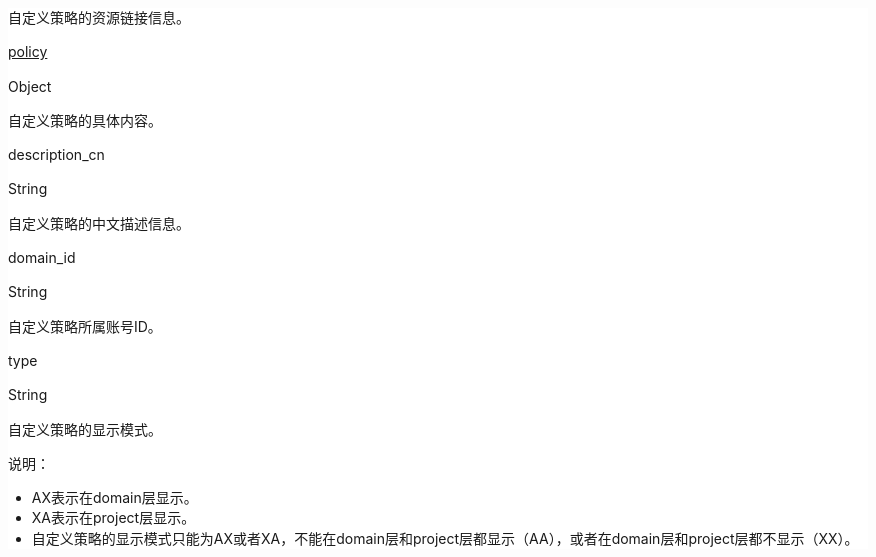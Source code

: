 </td>
<td class="cellrowborder" valign="top" width="60%" headers="mcps1.2.4.1.3 "><p id="zh-cn_topic_0222037452_p104413501732"><a name="zh-cn_topic_0222037452_p104413501732"></a><a name="zh-cn_topic_0222037452_p104413501732"></a>自定义策略的资源链接信息。</p>
</td>
</tr>
<tr id="zh-cn_topic_0222037452_row34391950839"><td class="cellrowborder" valign="top" width="20%" headers="mcps1.2.4.1.1 "><p id="zh-cn_topic_0222037452_p154411350538"><a name="zh-cn_topic_0222037452_p154411350538"></a><a name="zh-cn_topic_0222037452_p154411350538"></a><a href="#zh-cn_topic_0222037452_response_Rs113RolePolicy">policy</a></p>
</td>
<td class="cellrowborder" valign="top" width="20%" headers="mcps1.2.4.1.2 "><p id="zh-cn_topic_0222037452_p1744113501132"><a name="zh-cn_topic_0222037452_p1744113501132"></a><a name="zh-cn_topic_0222037452_p1744113501132"></a>Object</p>
</td>
<td class="cellrowborder" valign="top" width="60%" headers="mcps1.2.4.1.3 "><p id="zh-cn_topic_0222037452_p4441125018313"><a name="zh-cn_topic_0222037452_p4441125018313"></a><a name="zh-cn_topic_0222037452_p4441125018313"></a>自定义策略的具体内容。</p>
</td>
</tr>
<tr id="zh-cn_topic_0222037452_row643916501739"><td class="cellrowborder" valign="top" width="20%" headers="mcps1.2.4.1.1 "><p id="zh-cn_topic_0222037452_p84411950232"><a name="zh-cn_topic_0222037452_p84411950232"></a><a name="zh-cn_topic_0222037452_p84411950232"></a>description_cn</p>
</td>
<td class="cellrowborder" valign="top" width="20%" headers="mcps1.2.4.1.2 "><p id="zh-cn_topic_0222037452_p444115012319"><a name="zh-cn_topic_0222037452_p444115012319"></a><a name="zh-cn_topic_0222037452_p444115012319"></a>String</p>
</td>
<td class="cellrowborder" valign="top" width="60%" headers="mcps1.2.4.1.3 "><p id="zh-cn_topic_0222037452_p04420503318"><a name="zh-cn_topic_0222037452_p04420503318"></a><a name="zh-cn_topic_0222037452_p04420503318"></a>自定义策略的中文描述信息。</p>
</td>
</tr>
<tr id="zh-cn_topic_0222037452_row164399503311"><td class="cellrowborder" valign="top" width="20%" headers="mcps1.2.4.1.1 "><p id="zh-cn_topic_0222037452_p174424501230"><a name="zh-cn_topic_0222037452_p174424501230"></a><a name="zh-cn_topic_0222037452_p174424501230"></a>domain_id</p>
</td>
<td class="cellrowborder" valign="top" width="20%" headers="mcps1.2.4.1.2 "><p id="zh-cn_topic_0222037452_p144285014318"><a name="zh-cn_topic_0222037452_p144285014318"></a><a name="zh-cn_topic_0222037452_p144285014318"></a>String</p>
</td>
<td class="cellrowborder" valign="top" width="60%" headers="mcps1.2.4.1.3 "><p id="zh-cn_topic_0222037452_p1244219503313"><a name="zh-cn_topic_0222037452_p1244219503313"></a><a name="zh-cn_topic_0222037452_p1244219503313"></a>自定义策略所属账号ID。</p>
</td>
</tr>
<tr id="zh-cn_topic_0222037452_row1439125020318"><td class="cellrowborder" valign="top" width="20%" headers="mcps1.2.4.1.1 "><p id="zh-cn_topic_0222037452_p204424503310"><a name="zh-cn_topic_0222037452_p204424503310"></a><a name="zh-cn_topic_0222037452_p204424503310"></a>type</p>
</td>
<td class="cellrowborder" valign="top" width="20%" headers="mcps1.2.4.1.2 "><p id="zh-cn_topic_0222037452_p7442350837"><a name="zh-cn_topic_0222037452_p7442350837"></a><a name="zh-cn_topic_0222037452_p7442350837"></a>String</p>
</td>
<td class="cellrowborder" valign="top" width="60%" headers="mcps1.2.4.1.3 "><p id="zh-cn_topic_0222037452_p744213503315"><a name="zh-cn_topic_0222037452_p744213503315"></a><a name="zh-cn_topic_0222037452_p744213503315"></a>自定义策略的显示模式。</p>
<div class="note" id="zh-cn_topic_0222037452_note44421950236"><a name="zh-cn_topic_0222037452_note44421950236"></a><a name="zh-cn_topic_0222037452_note44421950236"></a><span class="notetitle"> 说明： </span><div class="notebody"><a name="zh-cn_topic_0222037452_ul17442950338"></a><a name="zh-cn_topic_0222037452_ul17442950338"></a><ul id="zh-cn_topic_0222037452_ul17442950338"><li>AX表示在domain层显示。</li><li>XA表示在project层显示。</li><li>自定义策略的显示模式只能为AX或者XA，不能在domain层和project层都显示（AA），或者在domain层和project层都不显示（XX）。</li></ul>
</div></div>